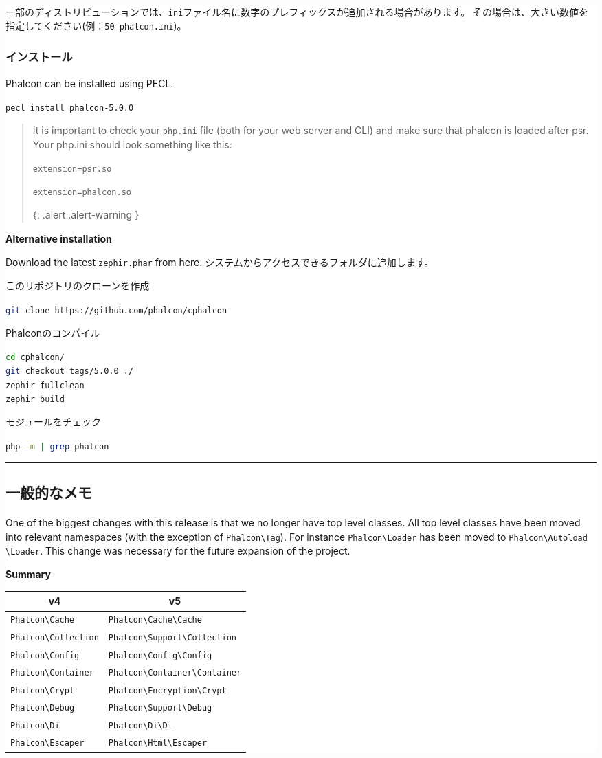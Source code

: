 一部のディストリビューションでは、` ini `ファイル名に数字のプレフィックスが追加される場合があります。 その場合は、大きい数値を指定してください(例：` 50-phalcon.ini `)。

### インストール
Phalcon can be installed using PECL.

```bash
pecl install phalcon-5.0.0
```

> It is important to check your `php.ini` file (both for your web server and CLI) and make sure that phalcon is loaded after psr. Your php.ini should look something like this:
> 
> `extension=psr.so`
> 
> `extension=phalcon.so` 
> 
> {: .alert .alert-warning }

**Alternative installation**

Download the latest `zephir.phar` from [here][zephir-phar]. システムからアクセスできるフォルダに追加します。

このリポジトリのクローンを作成

```bash
git clone https://github.com/phalcon/cphalcon
```

Phalconのコンパイル

```bash
cd cphalcon/
git checkout tags/5.0.0 ./
zephir fullclean
zephir build
```

モジュールをチェック

```bash
php -m | grep phalcon
```

- - -

## 一般的なメモ

One of the biggest changes with this release is that we no longer have top level classes. All top level classes have been moved into relevant namespaces (with the exception of `Phalcon\Tag`). For instance `Phalcon\Loader` has been moved to `Phalcon\Autoload\Loader`. This change was necessary for the future expansion of the project.

**Summary**

| v4                    | v5                                             |
| --------------------- | ---------------------------------------------- |
| `Phalcon\Cache`      | `Phalcon\Cache\Cache`                        |
| `Phalcon\Collection` | `Phalcon\Support\Collection`                 |
| `Phalcon\Config`     | `Phalcon\Config\Config`                      |
| `Phalcon\Container`  | `Phalcon\Container\Container`                |
| `Phalcon\Crypt`      | `Phalcon\Encryption\Crypt`                   |
| `Phalcon\Debug`      | `Phalcon\Support\Debug`                      |
| `Phalcon\Di`         | `Phalcon\Di\Di`                              |
| `Phalcon\Escaper`    | `Phalcon\Html\Escaper`                       |

[php-support]: https://www.php.net/supported-versions.php
[psr-extension]: https://github.com/jbboehr/php-psr
[zephir-phar]: https://github.com/phalcon/zephir/releases